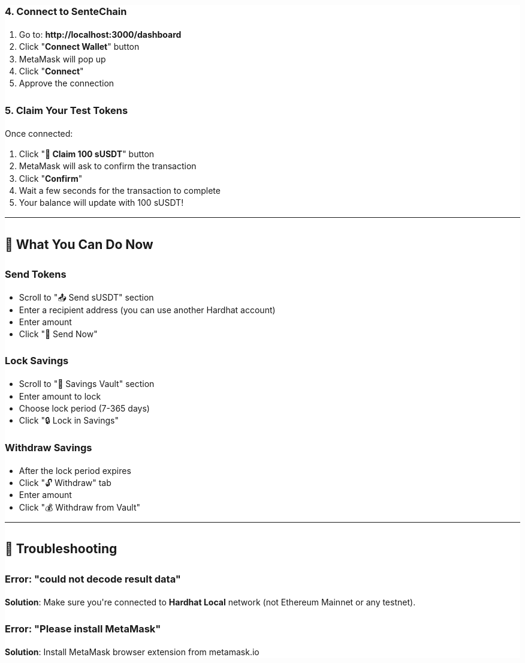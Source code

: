 ### **4. Connect to SenteChain**

1. Go to: **http://localhost:3000/dashboard**
2. Click "**Connect Wallet**" button
3. MetaMask will pop up
4. Click "**Connect**"
5. Approve the connection

### **5. Claim Your Test Tokens**

Once connected:

1. Click "**🚰 Claim 100 sUSDT**" button
2. MetaMask will ask to confirm the transaction
3. Click "**Confirm**"
4. Wait a few seconds for the transaction to complete
5. Your balance will update with 100 sUSDT!

---

## 🎯 What You Can Do Now

### **Send Tokens**
- Scroll to "📤 Send sUSDT" section
- Enter a recipient address (you can use another Hardhat account)
- Enter amount
- Click "💸 Send Now"

### **Lock Savings**
- Scroll to "🏦 Savings Vault" section
- Enter amount to lock
- Choose lock period (7-365 days)
- Click "🔒 Lock in Savings"

### **Withdraw Savings**
- After the lock period expires
- Click "🔓 Withdraw" tab
- Enter amount
- Click "💰 Withdraw from Vault"

---

## 🔧 Troubleshooting

### Error: "could not decode result data"
**Solution**: Make sure you're connected to **Hardhat Local** network (not Ethereum Mainnet or any testnet).

### Error: "Please install MetaMask"
**Solution**: Install MetaMask browser extension from metamask.io
